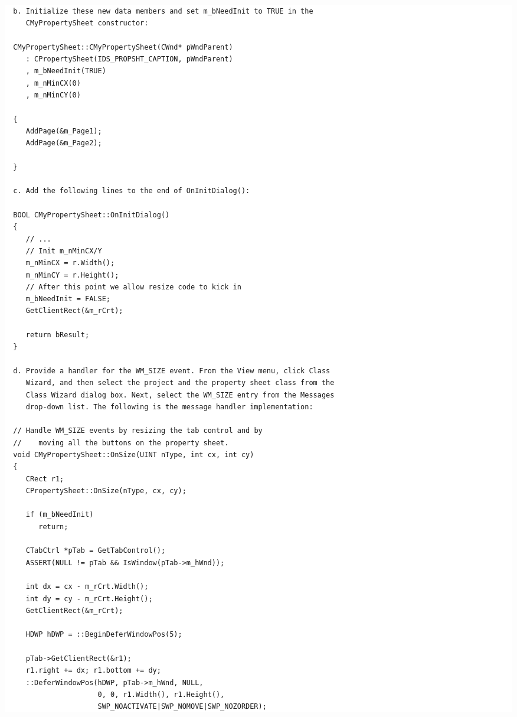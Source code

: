	  b. Initialize these new data members and set m_bNeedInit to TRUE in the
	     CMyPropertySheet constructor:
	
	  CMyPropertySheet::CMyPropertySheet(CWnd* pWndParent)
	  	 : CPropertySheet(IDS_PROPSHT_CAPTION, pWndParent) 	 
	  	 , m_bNeedInit(TRUE)
	  	 , m_nMinCX(0)
	  	 , m_nMinCY(0)
	
	  {
	     AddPage(&m_Page1);
	     AddPage(&m_Page2);
	
	  }
	
	  c. Add the following lines to the end of OnInitDialog():
	
	  BOOL CMyPropertySheet::OnInitDialog() 
	  {
	     // ...
	     // Init m_nMinCX/Y
	     m_nMinCX = r.Width();
	     m_nMinCY = r.Height();
	     // After this point we allow resize code to kick in
	     m_bNeedInit = FALSE;
	     GetClientRect(&m_rCrt);
	
	     return bResult;
	  }
	
	  d. Provide a handler for the WM_SIZE event. From the View menu, click Class
	     Wizard, and then select the project and the property sheet class from the
	     Class Wizard dialog box. Next, select the WM_SIZE entry from the Messages
	     drop-down list. The following is the message handler implementation:
	
	  // Handle WM_SIZE events by resizing the tab control and by 
	  //    moving all the buttons on the property sheet.
	  void CMyPropertySheet::OnSize(UINT nType, int cx, int cy) 
	  {
	     CRect r1; 
	     CPropertySheet::OnSize(nType, cx, cy);
	
	     if (m_bNeedInit)
	        return;
	
	     CTabCtrl *pTab = GetTabControl();
	     ASSERT(NULL != pTab && IsWindow(pTab->m_hWnd));
	      
	     int dx = cx - m_rCrt.Width();
	     int dy = cy - m_rCrt.Height();
	     GetClientRect(&m_rCrt);
	
	     HDWP hDWP = ::BeginDeferWindowPos(5);
	
	     pTab->GetClientRect(&r1); 
	     r1.right += dx; r1.bottom += dy;
	     ::DeferWindowPos(hDWP, pTab->m_hWnd, NULL,
	                      0, 0, r1.Width(), r1.Height(),
	                      SWP_NOACTIVATE|SWP_NOMOVE|SWP_NOZORDER);
	